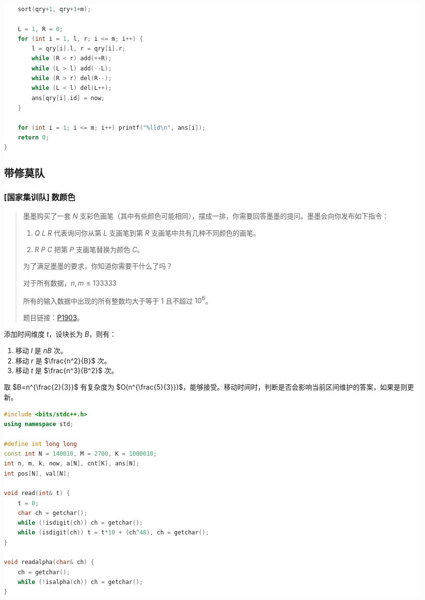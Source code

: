 ```cpp
    sort(qry+1, qry+1+m);

    L = 1, R = 0;
    for (int i = 1, l, r; i <= m; i++) {
        l = qry[i].l, r = qry[i].r;
        while (R < r) add(++R);
        while (L > l) add(--L);
        while (R > r) del(R--);
        while (L < l) del(L++);
        ans[qry[i].id] = now;
    }

    for (int i = 1; i <= m; i++) printf("%lld\n", ans[i]);
    return 0;
}
```

## 带修莫队

### [国家集训队] 数颜色

> 墨墨购买了一套 $N$ 支彩色画笔（其中有些颜色可能相同），摆成一排，你需要回答墨墨的提问。墨墨会向你发布如下指令：
>
> 1. $Q\ L\ R$ 代表询问你从第 $L$ 支画笔到第 $R$ 支画笔中共有几种不同颜色的画笔。
>
> 2. $R\ P\ C$ 把第 $P$ 支画笔替换为颜色 $C$。
>
> 为了满足墨墨的要求，你知道你需要干什么了吗？
>
> 对于所有数据，$n,m \leq 133333$
>
> 所有的输入数据中出现的所有整数均大于等于 $1$ 且不超过 $10^6$。
>
> 题目链接：[P1903](https://www.luogu.com.cn/problem/P1903)。

添加时间维度 $t$，设块长为 $B$，则有：

1. 移动 $l$ 是 $nB$ 次。
2. 移动 $r$ 是 $\frac{n^2}{B}$ 次。
3. 移动 $t$ 是 $\frac{n^3}{B^2}$ 次。

取 $B=n^{\frac{2}{3}}$ 有复杂度为 $O(n^{\frac{5}{3}})$，能够接受。移动时间时，判断是否会影响当前区间维护的答案，如果是则更新。

```cpp
#include <bits/stdc++.h>
using namespace std;

#define int long long
const int N = 140010, M = 2700, K = 1000010;
int n, m, k, now, a[N], cnt[K], ans[N];
int pos[N], val[N];

void read(int& t) {
    t = 0;
    char ch = getchar();
    while (!isdigit(ch)) ch = getchar();
    while (isdigit(ch)) t = t*10 + (ch^48), ch = getchar();
}

void readalpha(char& ch) {
    ch = getchar();
    while (!isalpha(ch)) ch = getchar();
}

```